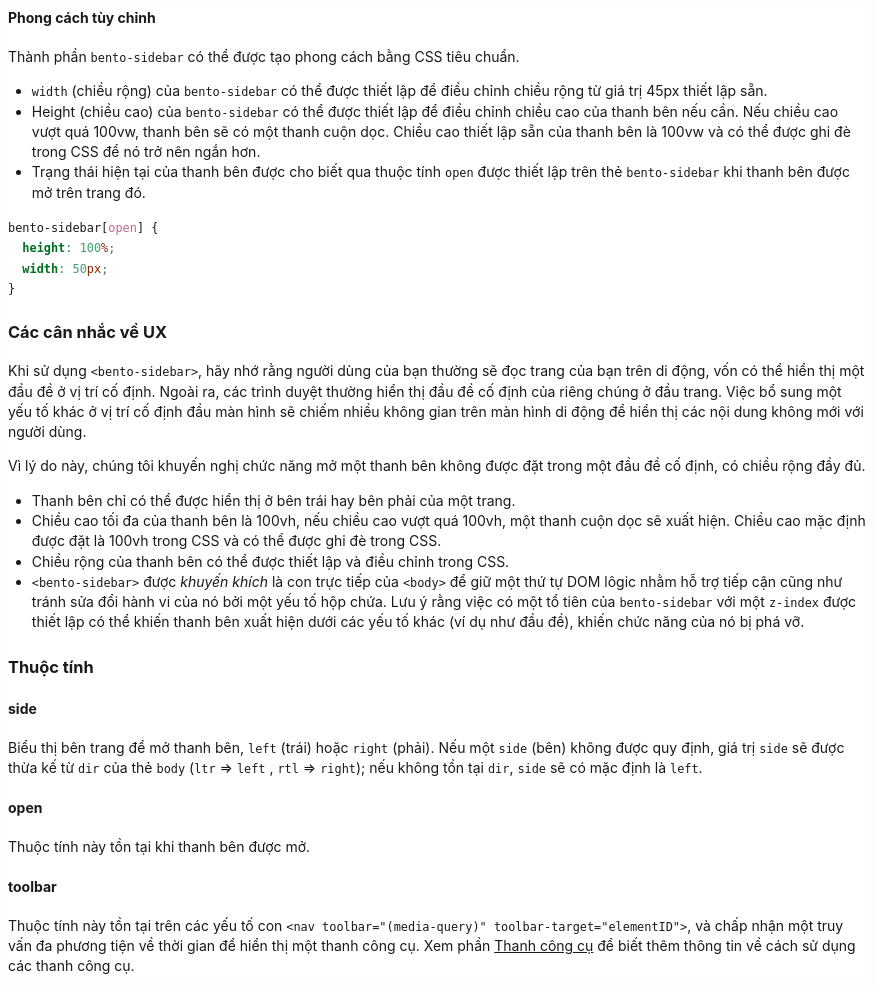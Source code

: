 #### Phong cách tùy chỉnh

Thành phần `bento-sidebar` có thể được tạo phong cách bằng CSS tiêu chuẩn.

-   `width` (chiều rộng) của `bento-sidebar` có thể được thiết lập để điều chỉnh chiều rộng từ giá trị 45px thiết lập sẵn.
-   Height (chiều cao) của `bento-sidebar` có thể được thiết lập để điều chỉnh chiều cao của thanh bên nếu cần. Nếu chiều cao vượt quá 100vw, thanh bên sẽ có một thanh cuộn dọc. Chiều cao thiết lập sẵn của thanh bên là 100vw và có thể được ghi đè trong CSS để nó trở nên ngắn hơn.
-   Trạng thái hiện tại của thanh bên được cho biết qua thuộc tính `open` được thiết lập trên thẻ `bento-sidebar` khi thanh bên được mở trên trang đó.

```css
bento-sidebar[open] {
  height: 100%;
  width: 50px;
}
```

### Các cân nhắc về UX

Khi sử dụng `<bento-sidebar>`, hãy nhớ rằng người dùng của bạn thường sẽ đọc trang của bạn trên di động, vốn có thể hiển thị một đầu đề ở vị trí cố định. Ngoài ra, các trình duyệt thường hiển thị đầu đề cố định của riêng chúng ở đầu trang. Việc bổ sung một yếu tố khác ở vị trí cố định đầu màn hình sẽ chiếm nhiều không gian trên màn hình di động để hiển thị các nội dung không mới với người dùng.

Vì lý do này, chúng tôi khuyến nghị chức năng mở một thanh bên không được đặt trong một đầu đề cố định, có chiều rộng đầy đủ.

-   Thanh bên chỉ có thể được hiển thị ở bên trái hay bên phải của một trang.
-   Chiều cao tối đa của thanh bên là 100vh, nếu chiều cao vượt quá 100vh, một thanh cuộn dọc sẽ xuất hiện. Chiều cao mặc định được đặt là 100vh trong CSS và có thể được ghi đè trong CSS.
-   Chiều rộng của thanh bên có thể được thiết lập và điều chỉnh trong CSS.
-   `<bento-sidebar>` được *khuyến khích* là con trực tiếp của `<body>` để giữ một thứ tự DOM lôgic nhằm hỗ trợ tiếp cận cũng như tránh sửa đổi hành vi của nó bởi một yếu tố hộp chứa. Lưu ý rằng việc có một tổ tiên của `bento-sidebar` với một `z-index` được thiết lập có thể khiến thanh bên xuất hiện dưới các yếu tố khác (ví dụ như đầu đề), khiến chức năng của nó bị phá vỡ.

### Thuộc tính

#### side

Biểu thị bên trang để mở thanh bên, `left` (trái) hoặc `right` (phải). Nếu một `side` (bên) không được quy định, giá trị `side` sẽ được thừa kế từ `dir` của thẻ `body` (`ltr` =&gt; `left` , `rtl` =&gt; `right`); nếu không tồn tại `dir`, `side` sẽ có mặc định là `left`.

#### open

Thuộc tính này tồn tại khi thanh bên được mở.

#### toolbar

Thuộc tính này tồn tại trên các yếu tố con `<nav toolbar="(media-query)" toolbar-target="elementID">`, và chấp nhận một truy vấn đa phương tiện về thời gian để hiển thị một thanh công cụ. Xem phần [Thanh công cụ](#bento-toolbar) để biết thêm thông tin về cách sử dụng các thanh công cụ.
